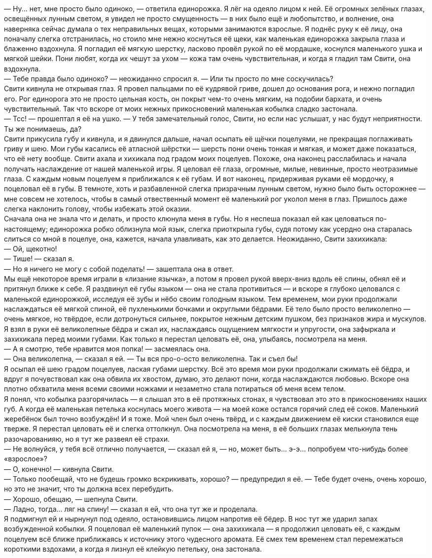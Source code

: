 — Ну... нет, мне просто было одиноко, — ответила единорожка. Я лёг на одеяло лицом к ней. Её огромных зелёных глазах, освещённых лунным светом, я увидел не просто смущенность — в них было ещё и любопытство, и волнение, она наверняка сейчас думала о тех неправильных вещах, которыми занимаются взрослые. Я поднёс руку к её лицу, она поначалу слегка отстранилась, но стоило мне нежно коснуться её щеки, как маленькая единорожка закрыла глаза и блаженно вздохнула. Я погладил её мягкую шерстку, ласково провёл рукой по её мордашке, коснулся маленького ушка и мягкой шейки. Пони любят, когда их чешут за ухом — кожа там очень чувствительная, и когда я гладил там Свити, она вздохнула.<br />
— Тебе правда было одиноко? — неожиданно спросил я. — Или ты просто по мне соскучилась?<br />
Свити кивнула не открывая глаз. Я провел пальцами по её кудрявой гриве, дошел до основания рога, и нежно погладил его. Рог единорога это не просто цельная кость, он покрыт чем-то очень мягким, на подобии бархата, и очень чувствительный. Так что вскоре от моих нежных прикосновений маленькая кобылка сладко застонала.<br />
— Тсс! — прошептал я её на ушко. — У тебя замечательный голос, Свити, но если нас услышат, у нас будут неприятности. Ты же понимаешь, да?<br />
Свити прикусила губу и кивнула, и я двинулся дальше, начал осыпать её щёчки поцелуями, не прекращая поглаживать гриву и шею. Мои губы касались её атласной шёрстки — шерсть пони очень тонкая и мягкая, и может даже показаться, что её нету вообще. Свити ахала и хихикала под градом моих поцелуев. Похоже, она наконец расслабилась и начала получать наслаждение от нашей маленькой игры. Я целовал её глаза, огромные, милые, невинные, просто неотразимые глаза. С каждым новым поцелуем я приближался к её губам. И вот наконец, придерживая руками её мордочку, я поцеловал её в губы. В темноте, хоть и разбавленной слегка призрачным лунным светом, нужно было быть осторожнее — мне совсем не хотелось, чтобы в самый отвественный момент её маленький рог уколол меня в глаз. Пришлось даже слегка наклонить голову, чтобы избежать этой оказии.<br />
Сначала она не знала что и делать, и просто клюнула меня в губы. Но я неспеша показал ей как целоваться по-настоящему; единорожка робко облизнула мой язык, слегка приоткрыла губы, судя потому как усердно она старалась слиться со мной в поцелуе, она, кажется, начала улавливать, как это делается. Неожиданно, Свити захихикала:<br />
— Ой, щекотно!<br />
— Тише! — сказал я.<br />
— Но я ничего не могу с собой поделать! — зашептала она в ответ.<br />
Мы ещё некоторое время играли в «лизание язычка», а потом я провел рукой вверх-вниз вдоль её спины, обнял её и притянул ближе к себе. Я раздвинул её губы языком — она не стала противиться — и вскоре я глубоко целовался с маленькой единорожкой, исследуя её зубы и нёбо своим голодным языком. Тем временем, мои руки продолжали наслаждаться её мягкой спиной, её пухленькими бочками и округлыми бёдрами. Её тело было просто великолепно — очень мягкое, но твёрдое, если дотронуться сильнее, покрытое нежным детским пушком, без признаков жира и мускулов. Я взял в руки её великолепные бёдра и сжал их, наслаждаясь ощущением мягкости и упругости, она зафыркала и захихикала перед моими губами. Как только я перестал целовать её, она, улыбаясь, посмотрела на меня.<br />
— А я смотрю, тебе нравится моя попка! — засмеялась она.<br />
— Она великолепна, — сказал я ей. — Ты вся про-о-осто великолепна. Так и съел бы!<br />
Я осыпал её шею градом поцелуев, лаская губами шерстку. Всё это время мои руки продолжали сжимать её бёдра, и вдруг я почувствовал как она обвила их хвостом, думаю, это делают пони, когда наслаждаются любовью. Вскоре она плотно обхватила меня всеми своими ножками и незаметно стала потираться об меня всем телом.<br />
Я понял, что кобылка разгорячилась — я слышал это в её протяжных стонах, я чувствовал это это в прикосновениях наших губ. А когда её маленькая петелька коснулась моего живота — на моей коже остался горячий след её соков. Маленький жеребёнок был точно возбуждён! И я тоже. Мой член был очень твёрд, и с каждым движением её киски становился еще тверже. Я перестал целовать её и слегка оттолкнул. Она посмотрела на меня, в её больших глазах мелькнула тень разочарованияю, но я тут же развеял её страхи.<br />
— Не волнуйся, у тебя всё отлично получается, — сказал ей я, — но, может быть... э-э... попробуем что-нибудь более «взрослое»?<br />
— О, конечно! — кивнула Свити.<br />
— Только пообещай, что не будешь громко вскрикивать, хорошо? — предупредил я её. — Тебе будет очень, очень хорошо, но это не значит, что ты должна всех перебудить.<br />
— Хорошо, обещаю, — шепнула Свити.<br />
— Ладно, тогда... ляг на спину! — сказал я ей, что она тут же и проделала.<br />
Я подмигнул ей и нырнунул под одеяло, остановившись лицом напротив её бёдер. В нос тут же ударил запах возбужденной кобылки. Я поцеловал её маленький пупок — она захихикала — я продолжил целовать её, с каждым поцелуем всё ближе приближаясь к источнику этого чудесного аромата. Её смех тем временем стал перемежаться короткими вздохами, а когда я лизнул её клейкую петельку, она застонала.<br />